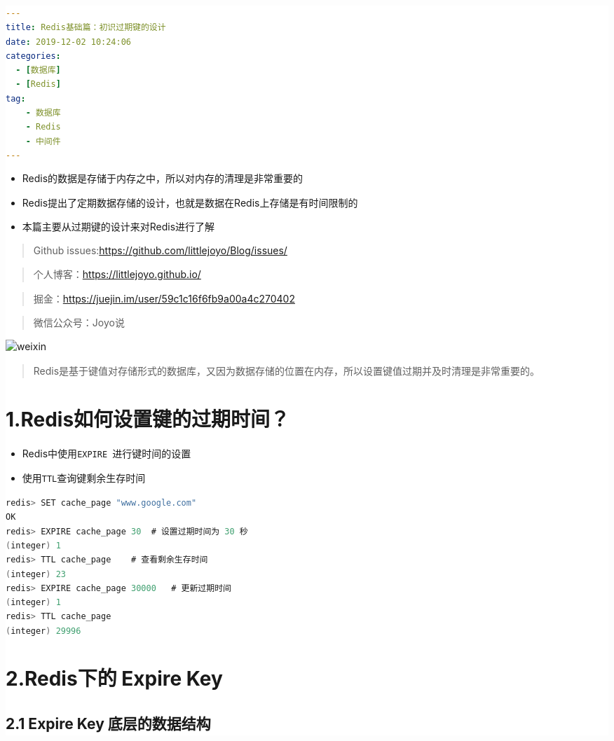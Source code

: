 ```yaml
---
title: Redis基础篇：初识过期键的设计
date: 2019-12-02 10:24:06
categories:
  - [数据库]
  - [Redis]
tag:
    - 数据库
    - Redis
    - 中间件
---
```

- Redis的数据是存储于内存之中，所以对内存的清理是非常重要的

- Redis提出了定期数据存储的设计，也就是数据在Redis上存储是有时间限制的

- 本篇主要从过期键的设计来对Redis进行了解



> Github issues:https://github.com/littlejoyo/Blog/issues/

> 个人博客：https://littlejoyo.github.io/

> 掘金：https://juejin.im/user/59c1c16f6fb9a00a4c270402

> 微信公众号：Joyo说

![weixin](https://i.loli.net/2020/01/11/NJIXozj5WAxgCiu.png)

> Redis是基于键值对存储形式的数据库，又因为数据存储的位置在内存，所以设置键值过期并及时清理是非常重要的。

# 1.Redis如何设置键的过期时间？

- Redis中使用`EXPIRE `进行键时间的设置

- 使用`TTL`查询键剩余生存时间
```JAVA
redis> SET cache_page "www.google.com"
OK 
redis> EXPIRE cache_page 30  # 设置过期时间为 30 秒
(integer) 1
redis> TTL cache_page    # 查看剩余生存时间
(integer) 23
redis> EXPIRE cache_page 30000   # 更新过期时间
(integer) 1
redis> TTL cache_page
(integer) 29996
```

# 2.Redis下的 Expire Key 

## 2.1 Expire Key 底层的数据结构
